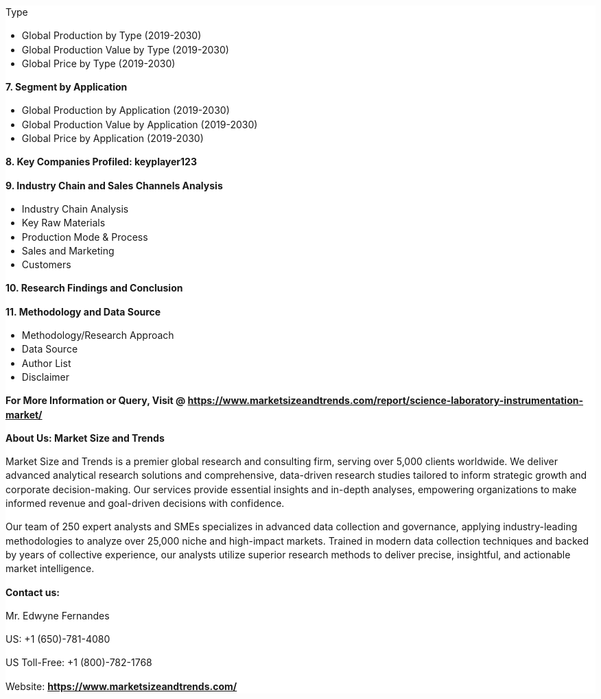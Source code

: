 Type</strong></p><ul><li>Global Production by Type (2019-2030)</li><li>Global Production Value by Type (2019-2030)</li><li>Global Price by Type (2019-2030)</li></ul><p><strong>7. Segment by Application</strong></p><ul><li>Global Production by Application (2019-2030)</li><li>Global Production Value by Application (2019-2030)</li><li>Global Price by Application (2019-2030)</li></ul><p><strong>8. Key Companies Profiled: keyplayer123</strong></p><p><strong>9. Industry Chain and Sales Channels Analysis</strong></p><ul><li>Industry Chain Analysis</li><li>Key Raw Materials</li><li>Production Mode &amp; Process</li><li>Sales and Marketing</li><li>Customers</li></ul><p><strong>10. Research Findings and Conclusion</strong></p><p><strong>11. Methodology and Data Source</strong></p><ul><li>Methodology/Research Approach</li><li>Data Source</li><li>Author List</li><li>Disclaimer</li></ul></p><p><strong>For More Information or Query, Visit @ <a href="https://www.marketsizeandtrends.com/report/science-laboratory-instrumentation-market/">https://www.marketsizeandtrends.com/report/science-laboratory-instrumentation-market/</a></strong></p><p><strong>About Us: Market Size and Trends</strong></p><p>Market Size and Trends is a premier global research and consulting firm, serving over 5,000 clients worldwide. We deliver advanced analytical research solutions and comprehensive, data-driven research studies tailored to inform strategic growth and corporate decision-making. Our services provide essential insights and in-depth analyses, empowering organizations to make informed revenue and goal-driven decisions with confidence.</p><p>Our team of 250 expert analysts and SMEs specializes in advanced data collection and governance, applying industry-leading methodologies to analyze over 25,000 niche and high-impact markets. Trained in modern data collection techniques and backed by years of collective experience, our analysts utilize superior research methods to deliver precise, insightful, and actionable market intelligence.</p><p><strong>Contact us:</strong></p><p>Mr. Edwyne Fernandes</p><p>US: +1 (650)-781-4080</p><p>US Toll-Free: +1 (800)-782-1768</p><p>Website: <strong><a href="https://www.marketsizeandtrends.com/">https://www.marketsizeandtrends.com/</a></strong></p>
